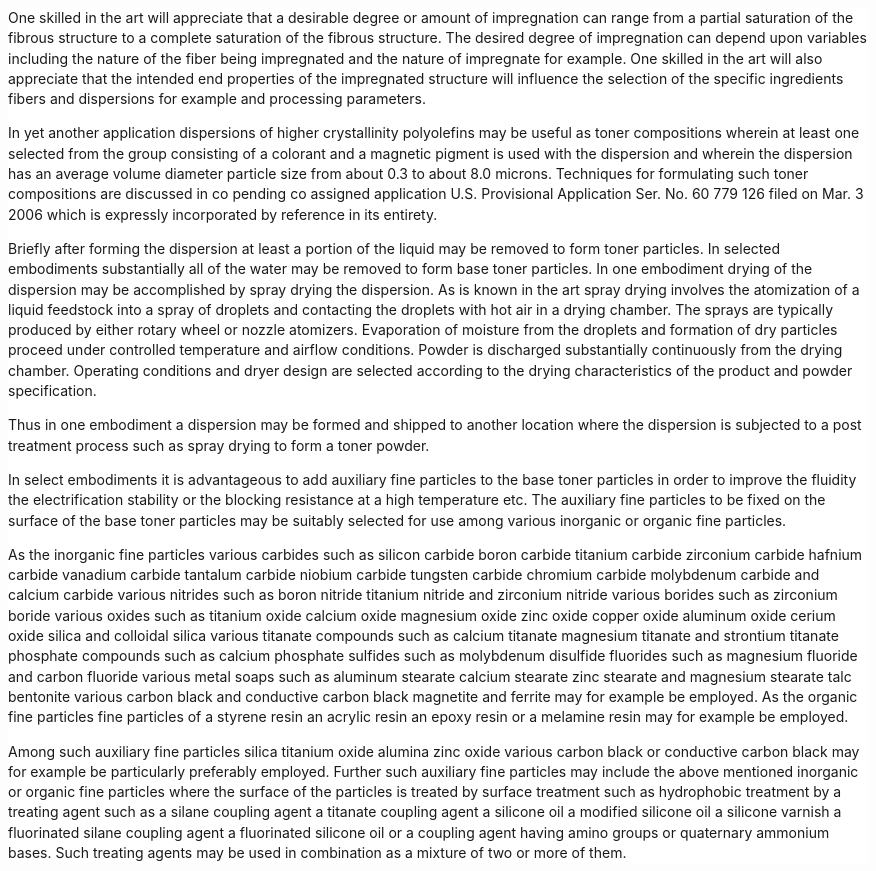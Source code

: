 One skilled in the art will appreciate that a desirable degree or amount of impregnation can range from a partial saturation of the fibrous structure to a complete saturation of the fibrous structure. The desired degree of impregnation can depend upon variables including the nature of the fiber being impregnated and the nature of impregnate for example. One skilled in the art will also appreciate that the intended end properties of the impregnated structure will influence the selection of the specific ingredients fibers and dispersions for example and processing parameters.

In yet another application dispersions of higher crystallinity polyolefins may be useful as toner compositions wherein at least one selected from the group consisting of a colorant and a magnetic pigment is used with the dispersion and wherein the dispersion has an average volume diameter particle size from about 0.3 to about 8.0 microns. Techniques for formulating such toner compositions are discussed in co pending co assigned application U.S. Provisional Application Ser. No. 60 779 126 filed on Mar. 3 2006 which is expressly incorporated by reference in its entirety.

Briefly after forming the dispersion at least a portion of the liquid may be removed to form toner particles. In selected embodiments substantially all of the water may be removed to form base toner particles. In one embodiment drying of the dispersion may be accomplished by spray drying the dispersion. As is known in the art spray drying involves the atomization of a liquid feedstock into a spray of droplets and contacting the droplets with hot air in a drying chamber. The sprays are typically produced by either rotary wheel or nozzle atomizers. Evaporation of moisture from the droplets and formation of dry particles proceed under controlled temperature and airflow conditions. Powder is discharged substantially continuously from the drying chamber. Operating conditions and dryer design are selected according to the drying characteristics of the product and powder specification.

Thus in one embodiment a dispersion may be formed and shipped to another location where the dispersion is subjected to a post treatment process such as spray drying to form a toner powder.

In select embodiments it is advantageous to add auxiliary fine particles to the base toner particles in order to improve the fluidity the electrification stability or the blocking resistance at a high temperature etc. The auxiliary fine particles to be fixed on the surface of the base toner particles may be suitably selected for use among various inorganic or organic fine particles.

As the inorganic fine particles various carbides such as silicon carbide boron carbide titanium carbide zirconium carbide hafnium carbide vanadium carbide tantalum carbide niobium carbide tungsten carbide chromium carbide molybdenum carbide and calcium carbide various nitrides such as boron nitride titanium nitride and zirconium nitride various borides such as zirconium boride various oxides such as titanium oxide calcium oxide magnesium oxide zinc oxide copper oxide aluminum oxide cerium oxide silica and colloidal silica various titanate compounds such as calcium titanate magnesium titanate and strontium titanate phosphate compounds such as calcium phosphate sulfides such as molybdenum disulfide fluorides such as magnesium fluoride and carbon fluoride various metal soaps such as aluminum stearate calcium stearate zinc stearate and magnesium stearate talc bentonite various carbon black and conductive carbon black magnetite and ferrite may for example be employed. As the organic fine particles fine particles of a styrene resin an acrylic resin an epoxy resin or a melamine resin may for example be employed.

Among such auxiliary fine particles silica titanium oxide alumina zinc oxide various carbon black or conductive carbon black may for example be particularly preferably employed. Further such auxiliary fine particles may include the above mentioned inorganic or organic fine particles where the surface of the particles is treated by surface treatment such as hydrophobic treatment by a treating agent such as a silane coupling agent a titanate coupling agent a silicone oil a modified silicone oil a silicone varnish a fluorinated silane coupling agent a fluorinated silicone oil or a coupling agent having amino groups or quaternary ammonium bases. Such treating agents may be used in combination as a mixture of two or more of them.
